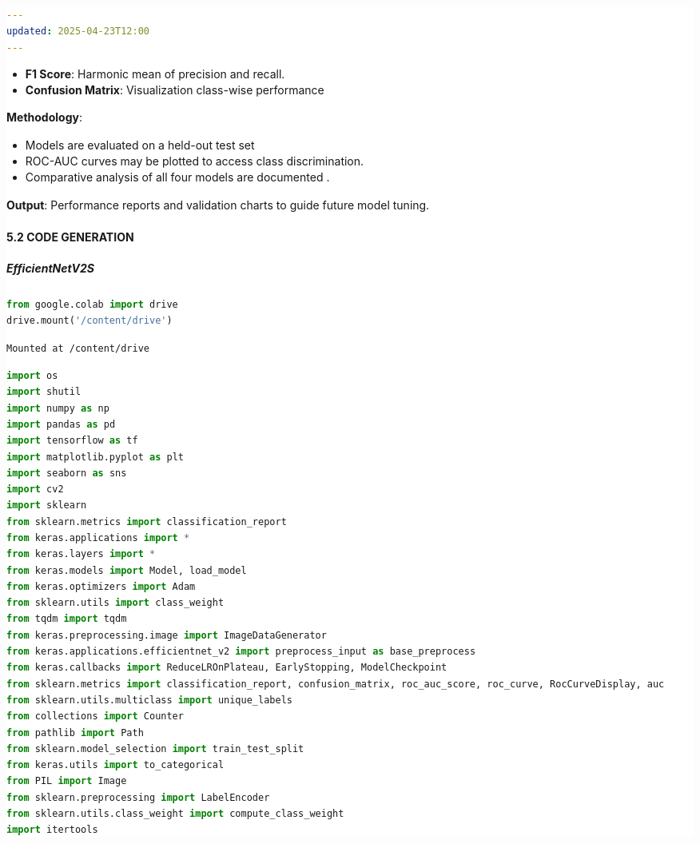 ```yaml
---
updated: 2025-04-23T12:00
---
```

* __F1 Score__: Harmonic mean of precision and recall.
* __Confusion Matrix__: Visualization class-wise performance

__Methodology__: 
* Models are evaluated on a held-out test set
* ROC-AUC curves may be plotted to access class discrimination.
* Comparative analysis of all four models are documented .

__Output__: Performance reports and validation charts to guide future model tuning.

#### 5.2 CODE GENERATION
##### EfficientNetV2S


```python
from google.colab import drive
drive.mount('/content/drive')
```

    Mounted at /content/drive



```python
import os
import shutil
import numpy as np
import pandas as pd
import tensorflow as tf
import matplotlib.pyplot as plt
import seaborn as sns
import cv2
import sklearn
from sklearn.metrics import classification_report
from keras.applications import *
from keras.layers import *
from keras.models import Model, load_model
from keras.optimizers import Adam
from sklearn.utils import class_weight
from tqdm import tqdm
from keras.preprocessing.image import ImageDataGenerator
from keras.applications.efficientnet_v2 import preprocess_input as base_preprocess
from keras.callbacks import ReduceLROnPlateau, EarlyStopping, ModelCheckpoint
from sklearn.metrics import classification_report, confusion_matrix, roc_auc_score, roc_curve, RocCurveDisplay, auc
from sklearn.utils.multiclass import unique_labels
from collections import Counter
from pathlib import Path
from sklearn.model_selection import train_test_split
from keras.utils import to_categorical
from PIL import Image
from sklearn.preprocessing import LabelEncoder
from sklearn.utils.class_weight import compute_class_weight
import itertools
```
